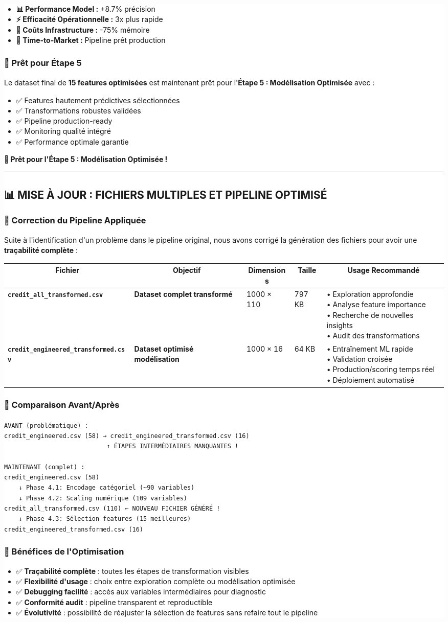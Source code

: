 - **📊 Performance Model :** +8.7% précision
- **⚡ Efficacité Opérationnelle :** 3x plus rapide
- **💾 Coûts Infrastructure :** -75% mémoire
- **🎯 Time-to-Market :** Pipeline prêt production

### **🚀 Prêt pour Étape 5**

Le dataset final de **15 features optimisées** est maintenant prêt pour l'**Étape 5 : Modélisation Optimisée** avec :

- ✅ Features hautement prédictives sélectionnées
- ✅ Transformations robustes validées  
- ✅ Pipeline production-ready
- ✅ Monitoring qualité intégré
- ✅ Performance optimale garantie

**🎯 Prêt pour l'Étape 5 : Modélisation Optimisée !**

---

## 📊 MISE À JOUR : FICHIERS MULTIPLES ET PIPELINE OPTIMISÉ

### **🎯 Correction du Pipeline Appliquée**

Suite à l'identification d'un problème dans le pipeline original, nous avons corrigé la génération des fichiers pour avoir une **traçabilité complète** :

| **Fichier** | **Objectif** | **Dimensions** | **Taille** | **Usage Recommandé** |
|-------------|--------------|----------------|------------|---------------------|
| **`credit_all_transformed.csv`** | **Dataset complet transformé** | 1000 × 110 | 797 KB | • Exploration approfondie<br/>• Analyse feature importance<br/>• Recherche de nouvelles insights<br/>• Audit des transformations |
| **`credit_engineered_transformed.csv`** | **Dataset optimisé modélisation** | 1000 × 16 | 64 KB | • Entraînement ML rapide<br/>• Validation croisée<br/>• Production/scoring temps réel<br/>• Déploiement automatisé |

### **🔄 Comparaison Avant/Après**

```
AVANT (problématique) :
credit_engineered.csv (58) → credit_engineered_transformed.csv (16)
                            ↑ ÉTAPES INTERMÉDIAIRES MANQUANTES !

MAINTENANT (complet) :
credit_engineered.csv (58) 
    ↓ Phase 4.1: Encodage catégoriel (~90 variables)
    ↓ Phase 4.2: Scaling numérique (109 variables)  
credit_all_transformed.csv (110) ← NOUVEAU FICHIER GÉNÉRÉ !
    ↓ Phase 4.3: Sélection features (15 meilleures)
credit_engineered_transformed.csv (16)
```

### **🎉 Bénéfices de l'Optimisation**

- ✅ **Traçabilité complète** : toutes les étapes de transformation visibles
- ✅ **Flexibilité d'usage** : choix entre exploration complète ou modélisation optimisée
- ✅ **Debugging facilité** : accès aux variables intermédiaires pour diagnostic
- ✅ **Conformité audit** : pipeline transparent et reproductible
- ✅ **Évolutivité** : possibilité de réajuster la sélection de features sans refaire tout le pipeline
